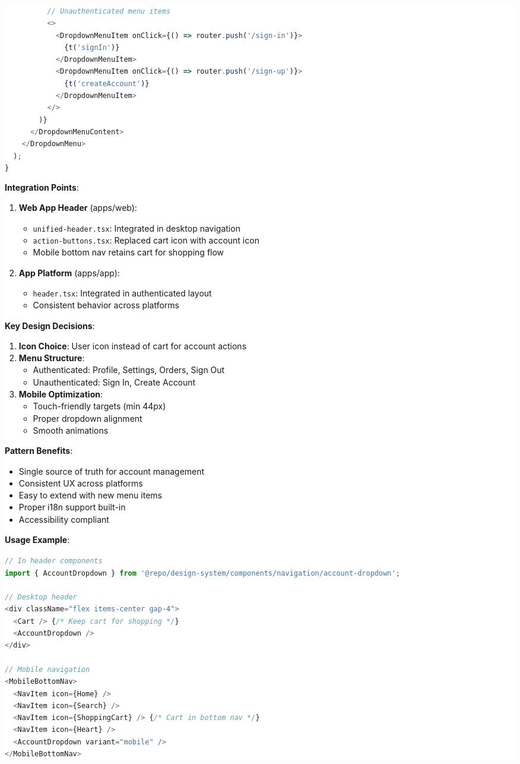 ```typescript
          // Unauthenticated menu items
          <>
            <DropdownMenuItem onClick={() => router.push('/sign-in')}>
              {t('signIn')}
            </DropdownMenuItem>
            <DropdownMenuItem onClick={() => router.push('/sign-up')}>
              {t('createAccount')}
            </DropdownMenuItem>
          </>
        )}
      </DropdownMenuContent>
    </DropdownMenu>
  );
}
```

**Integration Points**:

1. **Web App Header** (apps/web):
   - `unified-header.tsx`: Integrated in desktop navigation
   - `action-buttons.tsx`: Replaced cart icon with account icon
   - Mobile bottom nav retains cart for shopping flow

2. **App Platform** (apps/app):
   - `header.tsx`: Integrated in authenticated layout
   - Consistent behavior across platforms

**Key Design Decisions**:

1. **Icon Choice**: User icon instead of cart for account actions
2. **Menu Structure**: 
   - Authenticated: Profile, Settings, Orders, Sign Out
   - Unauthenticated: Sign In, Create Account
3. **Mobile Optimization**:
   - Touch-friendly targets (min 44px)
   - Proper dropdown alignment
   - Smooth animations

**Pattern Benefits**:
- Single source of truth for account management
- Consistent UX across platforms
- Easy to extend with new menu items
- Proper i18n support built-in
- Accessibility compliant

**Usage Example**:
```typescript
// In header components
import { AccountDropdown } from '@repo/design-system/components/navigation/account-dropdown';

// Desktop header
<div className="flex items-center gap-4">
  <Cart /> {/* Keep cart for shopping */}
  <AccountDropdown />
</div>

// Mobile navigation
<MobileBottomNav>
  <NavItem icon={Home} />
  <NavItem icon={Search} />
  <NavItem icon={ShoppingCart} /> {/* Cart in bottom nav */}
  <NavItem icon={Heart} />
  <AccountDropdown variant="mobile" />
</MobileBottomNav>
```

